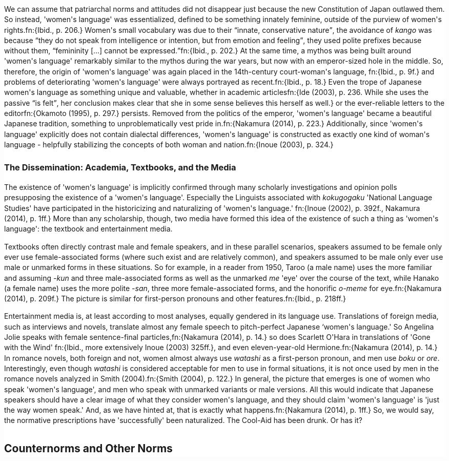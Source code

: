 We can assume that patriarchal norms and attitudes did not disappear just because the new Constitution of Japan outlawed them. So instead, 'women's language' was essentialized, defined to be something innately feminine, outside of the purview of women's rights.fn:{Ibid., p. 206.} Women's small vocabulary was due to their <q>innate, conservative nature</q>, the avoidance of *kango* was because <q>they do not speak from intelligence or intention, but from emotion and feeling</q>, they used polite prefixes because without them, <q>femininity \[...\] cannot be expressed.</q>fn:{Ibid., p. 202.} At the same time, a mythos was being built around 'women's language' remarkably similar to the mythos during the war years, but now with an emperor-sized hole in the middle. So, therefore, the origin of 'women's language' was again placed in the 14th-century court-woman's language, fn:{Ibid., p. 9f.} and problems of deteriorating 'women's language' were always portrayed as recent.fn:{Ibid., p. 18.} Even the trope of Japanese women's language as something unique and valuable, whether in academic articlesfn:{Ide (2003), p. 236. While she uses the passive <q>is felt</q>, her conclusion makes clear that she in some sense believes this herself as well.} or the ever-reliable letters to the editorfn:{Okamoto (1995), p. 297.} persists. Removed from the politics of the emperor, 'women's language' became a beautiful Japanese tradition, something to unproblematically vest pride in.fn:{Nakamura (2014), p. 223.} Additionally, since 'women's language' explicitly does not contain dialectal differences, 'women's language' is constructed as exactly one kind of woman's language - helpfully stabilizing the concepts of both woman and nation.fn:{Inoue (2003), p. 324.}

### The Dissemination: Academia, Textbooks, and the Media

The existence of 'women's language' is implicitly confirmed through many scholarly investigations and opinion polls presupposing the existence of a 'women's language'. Especially the Linguists associated with *kokugogaku* 'National Language Studies' have participated in the historicizing and naturalizing of 'women's language.' fn:{Inoue (2002), p. 392f., Nakamura (2014), p. 1ff.} More than any scholarship, though, two media have formed this idea of the existence of such a thing as 'women's language': the textbook and entertainment media.

Textbooks often directly contrast male and female speakers, and in these parallel scenarios, speakers assumed to be female only ever use female-associated forms (where such exist and are relatively common), and speakers assumed to be male only ever use male or unmarked forms in these situations. So for example, in a reader from 1950, Taroo (a male name) uses the more familiar and assuming *-kun* and three male-associated forms as well as the unmarked *me* 'eye' over the course of the text, while Hanako (a female name) uses the more polite *-san*, three more female-associated forms, and the honorific *o-meme* for eye.fn:{Nakamura (2014), p. 209f.} The picture is similar for first-person pronouns and other features.fn:{Ibid., p. 218ff.}

Entertainment media is, at least according to most analyses, equally gendered in its language use. Translations of foreign media, such as interviews and novels, translate almost any female speech to pitch-perfect Japanese ‘women's language.' So Angelina Jolie speaks with female sentence-final particles,fn:{Nakamura (2014), p. 14.} so does Scarlett O'Hara in translations of 'Gone with the Wind' fn:{Ibid., more extensively Inoue (2003) 325ff.}, and even eleven-year-old Hermione.fn:{Nakamura (2014), p. 14.} In romance novels, both foreign and not, women almost always use *watashi* as a first-person pronoun, and men use *boku* or *ore*. Interestingly, even though *watashi* is considered acceptable for men to use in formal situations, it is not once used by men in the romance novels analyzed in Smith (2004).fn:{Smith (2004), p. 122.} In general, the picture that emerges is one of women who speak 'women's language', and men who speak with unmarked variants or male versions. All this would indicate that Japanese speakers should have a clear image of what they consider women's language, and they should claim 'women's language' is 'just the way women speak.' And, as we have hinted at, that is exactly what happens.fn:{Nakamura (2014), p. 1ff.} So, we would say, the normative prescriptions have 'successfully' been naturalized. The Cool-Aid has been drunk. Or has it?

## Counternorms and Other Norms
